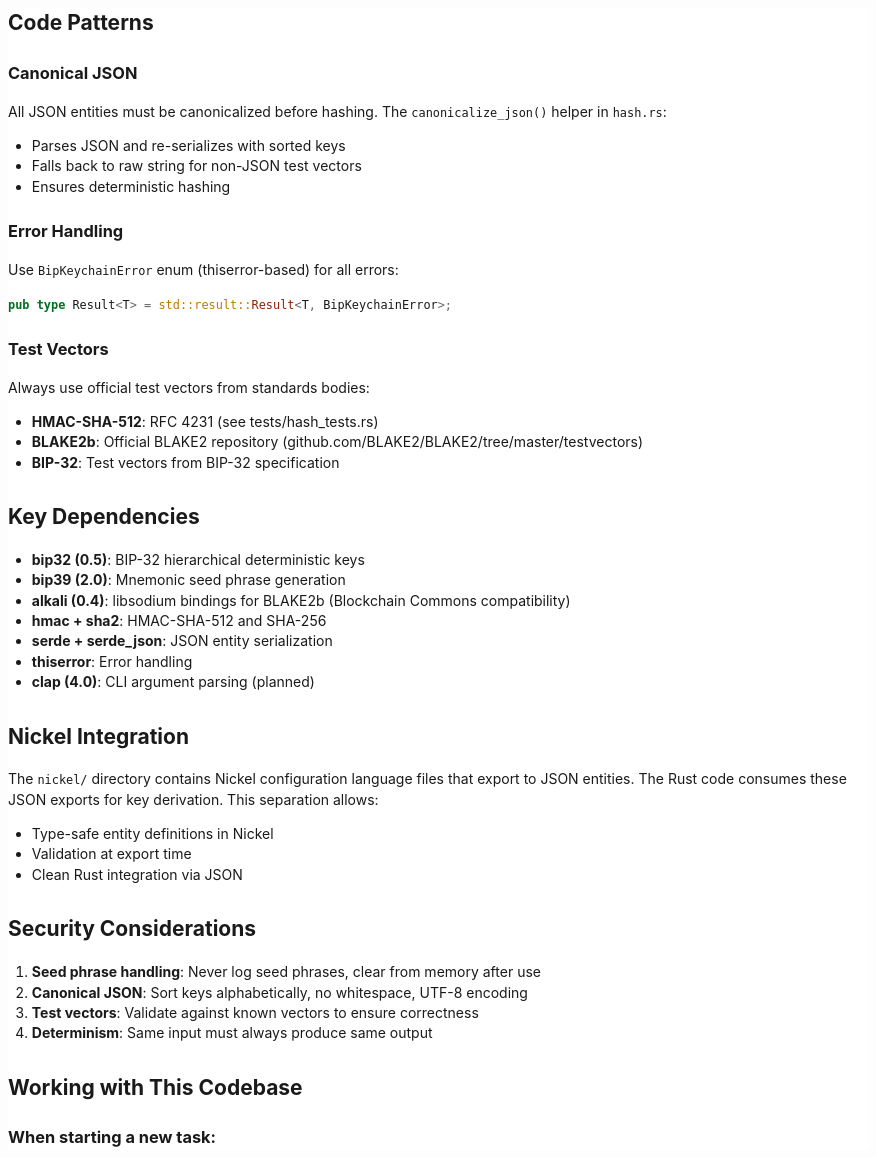## Code Patterns

### Canonical JSON
All JSON entities must be canonicalized before hashing. The `canonicalize_json()` helper in `hash.rs`:
- Parses JSON and re-serializes with sorted keys
- Falls back to raw string for non-JSON test vectors
- Ensures deterministic hashing

### Error Handling
Use `BipKeychainError` enum (thiserror-based) for all errors:
```rust
pub type Result<T> = std::result::Result<T, BipKeychainError>;
```

### Test Vectors
Always use official test vectors from standards bodies:
- **HMAC-SHA-512**: RFC 4231 (see tests/hash_tests.rs)
- **BLAKE2b**: Official BLAKE2 repository (github.com/BLAKE2/BLAKE2/tree/master/testvectors)
- **BIP-32**: Test vectors from BIP-32 specification

## Key Dependencies

- **bip32 (0.5)**: BIP-32 hierarchical deterministic keys
- **bip39 (2.0)**: Mnemonic seed phrase generation
- **alkali (0.4)**: libsodium bindings for BLAKE2b (Blockchain Commons compatibility)
- **hmac + sha2**: HMAC-SHA-512 and SHA-256
- **serde + serde_json**: JSON entity serialization
- **thiserror**: Error handling
- **clap (4.0)**: CLI argument parsing (planned)

## Nickel Integration

The `nickel/` directory contains Nickel configuration language files that export to JSON entities. The Rust code consumes these JSON exports for key derivation. This separation allows:
- Type-safe entity definitions in Nickel
- Validation at export time
- Clean Rust integration via JSON

## Security Considerations

1. **Seed phrase handling**: Never log seed phrases, clear from memory after use
2. **Canonical JSON**: Sort keys alphabetically, no whitespace, UTF-8 encoding
3. **Test vectors**: Validate against known vectors to ensure correctness
4. **Determinism**: Same input must always produce same output

## Working with This Codebase

### When starting a new task:
